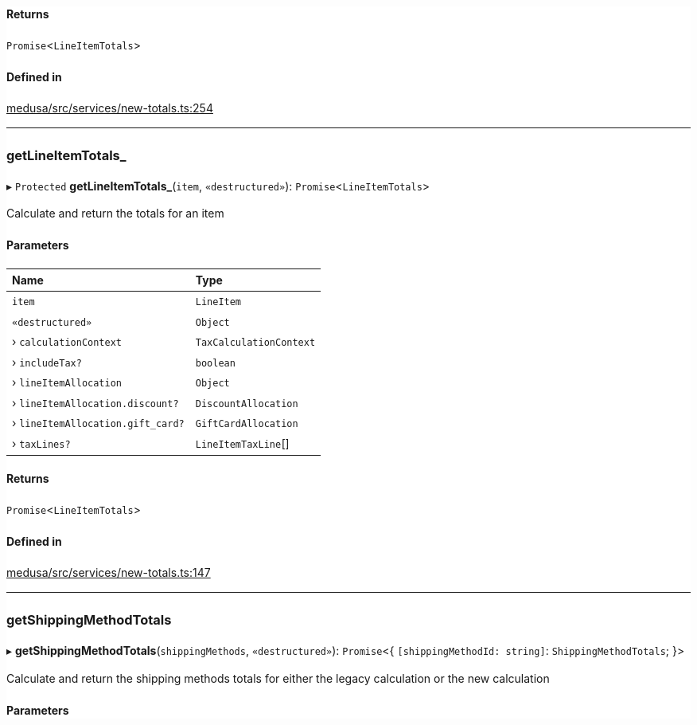 #### Returns

`Promise`<`LineItemTotals`\>

#### Defined in

[medusa/src/services/new-totals.ts:254](https://github.com/medusajs/medusa/blob/33df8122b/packages/medusa/src/services/new-totals.ts#L254)

___

### getLineItemTotals\_

▸ `Protected` **getLineItemTotals_**(`item`, `«destructured»`): `Promise`<`LineItemTotals`\>

Calculate and return the totals for an item

#### Parameters

| Name | Type |
| :------ | :------ |
| `item` | `LineItem` |
| `«destructured»` | `Object` |
| › `calculationContext` | `TaxCalculationContext` |
| › `includeTax?` | `boolean` |
| › `lineItemAllocation` | `Object` |
| › `lineItemAllocation.discount?` | `DiscountAllocation` |
| › `lineItemAllocation.gift_card?` | `GiftCardAllocation` |
| › `taxLines?` | `LineItemTaxLine`[] |

#### Returns

`Promise`<`LineItemTotals`\>

#### Defined in

[medusa/src/services/new-totals.ts:147](https://github.com/medusajs/medusa/blob/33df8122b/packages/medusa/src/services/new-totals.ts#L147)

___

### getShippingMethodTotals

▸ **getShippingMethodTotals**(`shippingMethods`, `«destructured»`): `Promise`<{ `[shippingMethodId: string]`: `ShippingMethodTotals`;  }\>

Calculate and return the shipping methods totals for either the legacy calculation or the new calculation

#### Parameters
